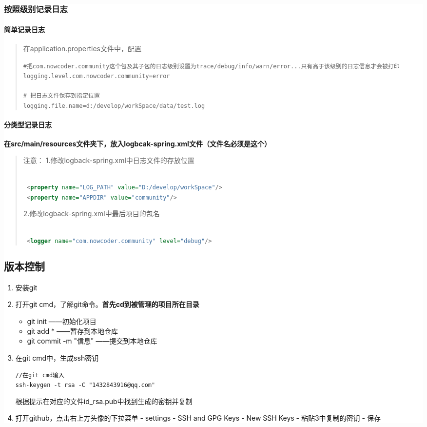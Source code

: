 ### 按照级别记录日志

#### 简单记录日志

> 在application.properties文件中，配置
>
> ```properties
> #把com.nowcoder.community这个包及其子包的日志级别设置为trace/debug/info/warn/error...只有高于该级别的日志信息才会被打印
> logging.level.com.nowcoder.community=error
> 
> # 把日志文件保存到指定位置
> logging.file.name=d:/develop/workSpace/data/test.log
> ```

#### 分类型记录日志

**在src/main/resources文件夹下，放入logbcak-spring.xml文件（文件名必须是这个）**

> 注意：
> 1.修改logback-spring.xml中日志文件的存放位置
>
> ```xml
> 
>  <property name="LOG_PATH" value="D:/develop/workSpace"/>
>  <property name="APPDIR" value="community"/>
> ```
>
> 2.修改logback-spring.xml中最后项目的包名
>
> ```xml
> 
>  <logger name="com.nowcoder.community" level="debug"/>
> ```

## 版本控制

1. 安装git

2. 打开git cmd，了解git命令。**首先cd到被管理的项目所在目录**

   - git init           ——初始化项目
   - git add *       ——暂存到本地仓库
   - git commit -m "信息"     ——提交到本地仓库

3. 在git cmd中，生成ssh密钥

   ```
   //在git cmd输入
   ssh-keygen -t rsa -C "1432843916@qq.com"
   ```

   根据提示在对应的文件id_rsa.pub中找到生成的密钥并复制

4. 打开github，点击右上方头像的下拉菜单 - settings - SSH and GPG Keys - New SSH Keys - 粘贴3中复制的密钥 - 保存

